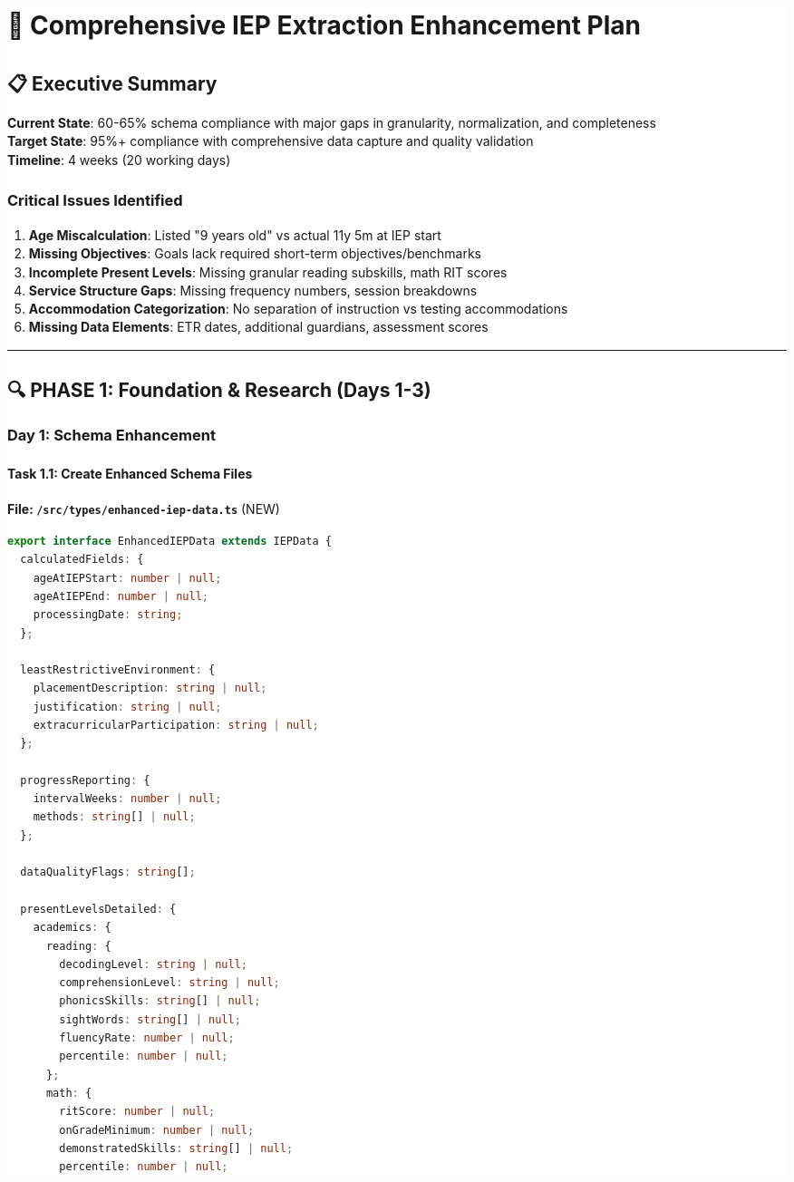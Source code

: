 # 🎯 **Comprehensive IEP Extraction Enhancement Plan**

## 📋 **Executive Summary**

**Current State**: 60-65% schema compliance with major gaps in granularity, normalization, and completeness  
**Target State**: 95%+ compliance with comprehensive data capture and quality validation  
**Timeline**: 4 weeks (20 working days)  

### **Critical Issues Identified**
1. **Age Miscalculation**: Listed "9 years old" vs actual 11y 5m at IEP start
2. **Missing Objectives**: Goals lack required short-term objectives/benchmarks
3. **Incomplete Present Levels**: Missing granular reading subskills, math RIT scores
4. **Service Structure Gaps**: Missing frequency numbers, session breakdowns
5. **Accommodation Categorization**: No separation of instruction vs testing accommodations
6. **Missing Data Elements**: ETR dates, additional guardians, assessment scores

---

## 🔍 **PHASE 1: Foundation & Research (Days 1-3)**

### **Day 1: Schema Enhancement**

#### **Task 1.1: Create Enhanced Schema Files**

**File: `/src/types/enhanced-iep-data.ts`** (NEW)
```typescript
export interface EnhancedIEPData extends IEPData {
  calculatedFields: {
    ageAtIEPStart: number | null;
    ageAtIEPEnd: number | null;
    processingDate: string;
  };
  
  leastRestrictiveEnvironment: {
    placementDescription: string | null;
    justification: string | null;
    extracurricularParticipation: string | null;
  };
  
  progressReporting: {
    intervalWeeks: number | null;
    methods: string[] | null;
  };
  
  dataQualityFlags: string[];
  
  presentLevelsDetailed: {
    academics: {
      reading: {
        decodingLevel: string | null;
        comprehensionLevel: string | null;
        phonicsSkills: string[] | null;
        sightWords: string[] | null;
        fluencyRate: number | null;
        percentile: number | null;
      };
      math: {
        ritScore: number | null;
        onGradeMinimum: number | null;
        demonstratedSkills: string[] | null;
        percentile: number | null;
```